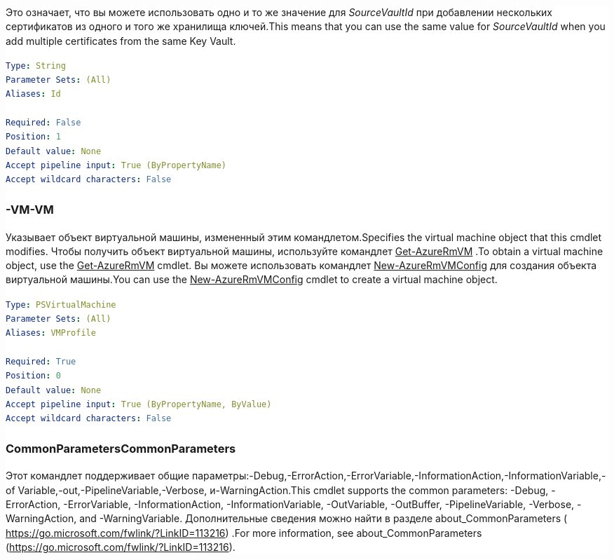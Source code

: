<span data-ttu-id="0af2b-142">Это означает, что вы можете использовать одно и то же значение для *SourceVaultId* при добавлении нескольких сертификатов из одного и того же хранилища ключей.</span><span class="sxs-lookup"><span data-stu-id="0af2b-142">This means that you can use the same value for *SourceVaultId* when you add multiple certificates from the same Key Vault.</span></span>

```yaml
Type: String
Parameter Sets: (All)
Aliases: Id

Required: False
Position: 1
Default value: None
Accept pipeline input: True (ByPropertyName)
Accept wildcard characters: False
```

### <span data-ttu-id="0af2b-143">-VM</span><span class="sxs-lookup"><span data-stu-id="0af2b-143">-VM</span></span>
<span data-ttu-id="0af2b-144">Указывает объект виртуальной машины, измененный этим командлетом.</span><span class="sxs-lookup"><span data-stu-id="0af2b-144">Specifies the virtual machine object that this cmdlet modifies.</span></span>
<span data-ttu-id="0af2b-145">Чтобы получить объект виртуальной машины, используйте командлет [Get-AzureRmVM](./Get-AzureRmVM.md) .</span><span class="sxs-lookup"><span data-stu-id="0af2b-145">To obtain a virtual machine object, use the [Get-AzureRmVM](./Get-AzureRmVM.md) cmdlet.</span></span>
<span data-ttu-id="0af2b-146">Вы можете использовать командлет [New-AzureRmVMConfig](./New-AzureRmVMConfig.md) для создания объекта виртуальной машины.</span><span class="sxs-lookup"><span data-stu-id="0af2b-146">You can use the [New-AzureRmVMConfig](./New-AzureRmVMConfig.md) cmdlet to create a virtual machine object.</span></span>

```yaml
Type: PSVirtualMachine
Parameter Sets: (All)
Aliases: VMProfile

Required: True
Position: 0
Default value: None
Accept pipeline input: True (ByPropertyName, ByValue)
Accept wildcard characters: False
```

### <span data-ttu-id="0af2b-147">CommonParameters</span><span class="sxs-lookup"><span data-stu-id="0af2b-147">CommonParameters</span></span>
<span data-ttu-id="0af2b-148">Этот командлет поддерживает общие параметры:-Debug,-ErrorAction,-ErrorVariable,-InformationAction,-InformationVariable,-of Variable,-out,-PipelineVariable,-Verbose, и-WarningAction.</span><span class="sxs-lookup"><span data-stu-id="0af2b-148">This cmdlet supports the common parameters: -Debug, -ErrorAction, -ErrorVariable, -InformationAction, -InformationVariable, -OutVariable, -OutBuffer, -PipelineVariable, -Verbose, -WarningAction, and -WarningVariable.</span></span> <span data-ttu-id="0af2b-149">Дополнительные сведения можно найти в разделе about_CommonParameters ( https://go.microsoft.com/fwlink/?LinkID=113216) .</span><span class="sxs-lookup"><span data-stu-id="0af2b-149">For more information, see about_CommonParameters (https://go.microsoft.com/fwlink/?LinkID=113216).</span></span>
